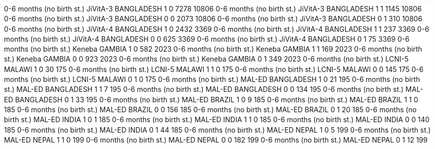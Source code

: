 0-6 months (no birth st.)    JiVitA-3         BANGLADESH                     1                       0     7278   10806
0-6 months (no birth st.)    JiVitA-3         BANGLADESH                     1                       1     1145   10806
0-6 months (no birth st.)    JiVitA-3         BANGLADESH                     0                       0     2073   10806
0-6 months (no birth st.)    JiVitA-3         BANGLADESH                     0                       1      310   10806
0-6 months (no birth st.)    JiVitA-4         BANGLADESH                     1                       0     2432    3369
0-6 months (no birth st.)    JiVitA-4         BANGLADESH                     1                       1      237    3369
0-6 months (no birth st.)    JiVitA-4         BANGLADESH                     0                       0      625    3369
0-6 months (no birth st.)    JiVitA-4         BANGLADESH                     0                       1       75    3369
0-6 months (no birth st.)    Keneba           GAMBIA                         1                       0      582    2023
0-6 months (no birth st.)    Keneba           GAMBIA                         1                       1      169    2023
0-6 months (no birth st.)    Keneba           GAMBIA                         0                       0      923    2023
0-6 months (no birth st.)    Keneba           GAMBIA                         0                       1      349    2023
0-6 months (no birth st.)    LCNI-5           MALAWI                         1                       0       30     175
0-6 months (no birth st.)    LCNI-5           MALAWI                         1                       1        0     175
0-6 months (no birth st.)    LCNI-5           MALAWI                         0                       0      145     175
0-6 months (no birth st.)    LCNI-5           MALAWI                         0                       1        0     175
0-6 months (no birth st.)    MAL-ED           BANGLADESH                     1                       0       21     195
0-6 months (no birth st.)    MAL-ED           BANGLADESH                     1                       1        7     195
0-6 months (no birth st.)    MAL-ED           BANGLADESH                     0                       0      134     195
0-6 months (no birth st.)    MAL-ED           BANGLADESH                     0                       1       33     195
0-6 months (no birth st.)    MAL-ED           BRAZIL                         1                       0        9     185
0-6 months (no birth st.)    MAL-ED           BRAZIL                         1                       1        0     185
0-6 months (no birth st.)    MAL-ED           BRAZIL                         0                       0      156     185
0-6 months (no birth st.)    MAL-ED           BRAZIL                         0                       1       20     185
0-6 months (no birth st.)    MAL-ED           INDIA                          1                       0        1     185
0-6 months (no birth st.)    MAL-ED           INDIA                          1                       1        0     185
0-6 months (no birth st.)    MAL-ED           INDIA                          0                       0      140     185
0-6 months (no birth st.)    MAL-ED           INDIA                          0                       1       44     185
0-6 months (no birth st.)    MAL-ED           NEPAL                          1                       0        5     199
0-6 months (no birth st.)    MAL-ED           NEPAL                          1                       1        0     199
0-6 months (no birth st.)    MAL-ED           NEPAL                          0                       0      182     199
0-6 months (no birth st.)    MAL-ED           NEPAL                          0                       1       12     199